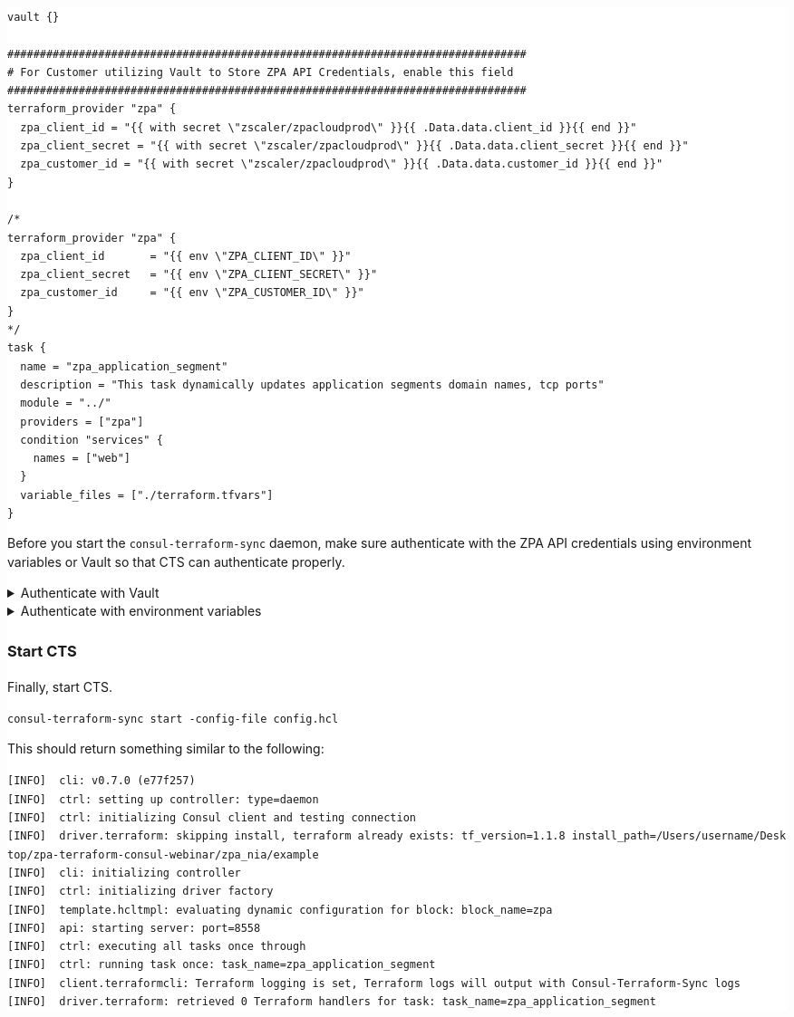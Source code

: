 ```
vault {}

################################################################################
# For Customer utilizing Vault to Store ZPA API Credentials, enable this field
################################################################################
terraform_provider "zpa" {
  zpa_client_id = "{{ with secret \"zscaler/zpacloudprod\" }}{{ .Data.data.client_id }}{{ end }}"
  zpa_client_secret = "{{ with secret \"zscaler/zpacloudprod\" }}{{ .Data.data.client_secret }}{{ end }}"
  zpa_customer_id = "{{ with secret \"zscaler/zpacloudprod\" }}{{ .Data.data.customer_id }}{{ end }}"
}

/*
terraform_provider "zpa" {
  zpa_client_id       = "{{ env \"ZPA_CLIENT_ID\" }}"
  zpa_client_secret   = "{{ env \"ZPA_CLIENT_SECRET\" }}"
  zpa_customer_id     = "{{ env \"ZPA_CUSTOMER_ID\" }}"
}
*/
task {
  name = "zpa_application_segment"
  description = "This task dynamically updates application segments domain names, tcp ports"
  module = "../"
  providers = ["zpa"]
  condition "services" {
    names = ["web"]
  }
  variable_files = ["./terraform.tfvars"]
}
```

Before you start the `consul-terraform-sync` daemon, make sure authenticate with the ZPA API credentials using environment variables or Vault so that CTS can authenticate properly.

<details><summary>Authenticate with Vault</summary></details>

<details><summary>Authenticate with environment variables</summary></details>

### Start CTS

Finally, start CTS.

```
consul-terraform-sync start -config-file config.hcl
```

This should return something similar to the following:

```
[INFO]  cli: v0.7.0 (e77f257)
[INFO]  ctrl: setting up controller: type=daemon
[INFO]  ctrl: initializing Consul client and testing connection
[INFO]  driver.terraform: skipping install, terraform already exists: tf_version=1.1.8 install_path=/Users/username/Desktop/zpa-terraform-consul-webinar/zpa_nia/example
[INFO]  cli: initializing controller
[INFO]  ctrl: initializing driver factory
[INFO]  template.hcltmpl: evaluating dynamic configuration for block: block_name=zpa
[INFO]  api: starting server: port=8558
[INFO]  ctrl: executing all tasks once through
[INFO]  ctrl: running task once: task_name=zpa_application_segment
[INFO]  client.terraformcli: Terraform logging is set, Terraform logs will output with Consul-Terraform-Sync logs
[INFO]  driver.terraform: retrieved 0 Terraform handlers for task: task_name=zpa_application_segment
```
